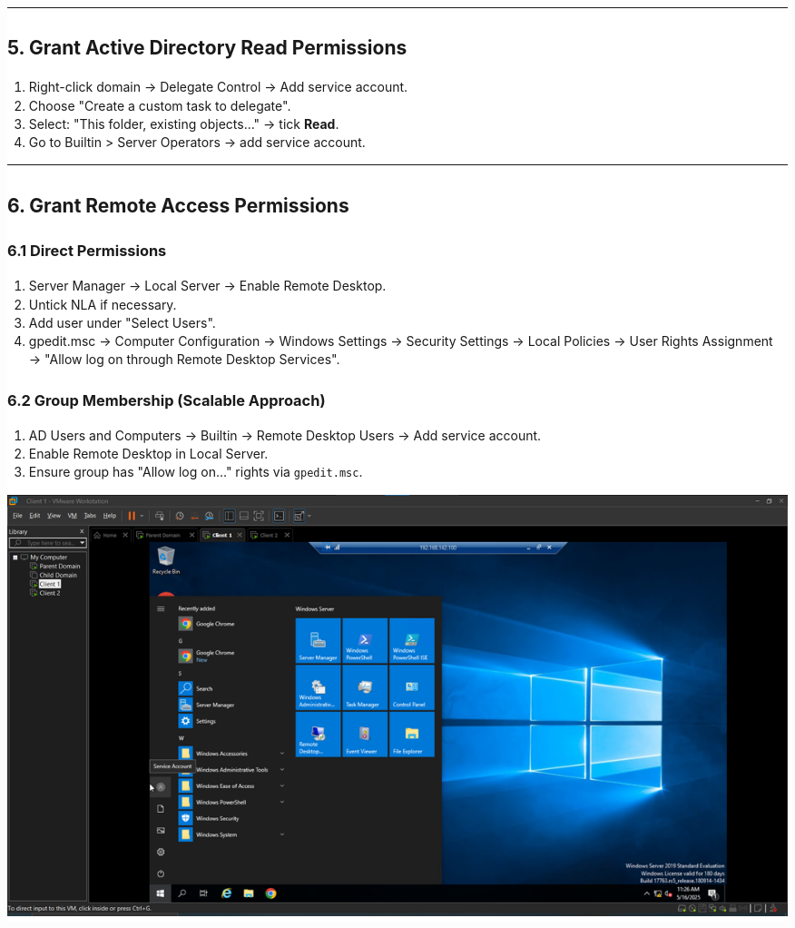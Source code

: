 
---

## 5. Grant Active Directory Read Permissions

1. Right-click domain → Delegate Control → Add service account.
2. Choose "Create a custom task to delegate".
3. Select: "This folder, existing objects..." → tick **Read**.
4. Go to Builtin > Server Operators → add service account.

---

## 6. Grant Remote Access Permissions

### 6.1 Direct Permissions

1. Server Manager → Local Server → Enable Remote Desktop.
2. Untick NLA if necessary.
3. Add user under "Select Users".
4. gpedit.msc → Computer Configuration → Windows Settings → Security Settings → Local Policies → User Rights Assignment → "Allow log on through Remote Desktop Services".

### 6.2 Group Membership (Scalable Approach)

1. AD Users and Computers → Builtin → Remote Desktop Users → Add service account.
2. Enable Remote Desktop in Local Server.
3. Ensure group has "Allow log on..." rights via `gpedit.msc`.


![Remote desktop to parent domain using the service account](./Screenshots/Service%20Account%20RDP.png)
